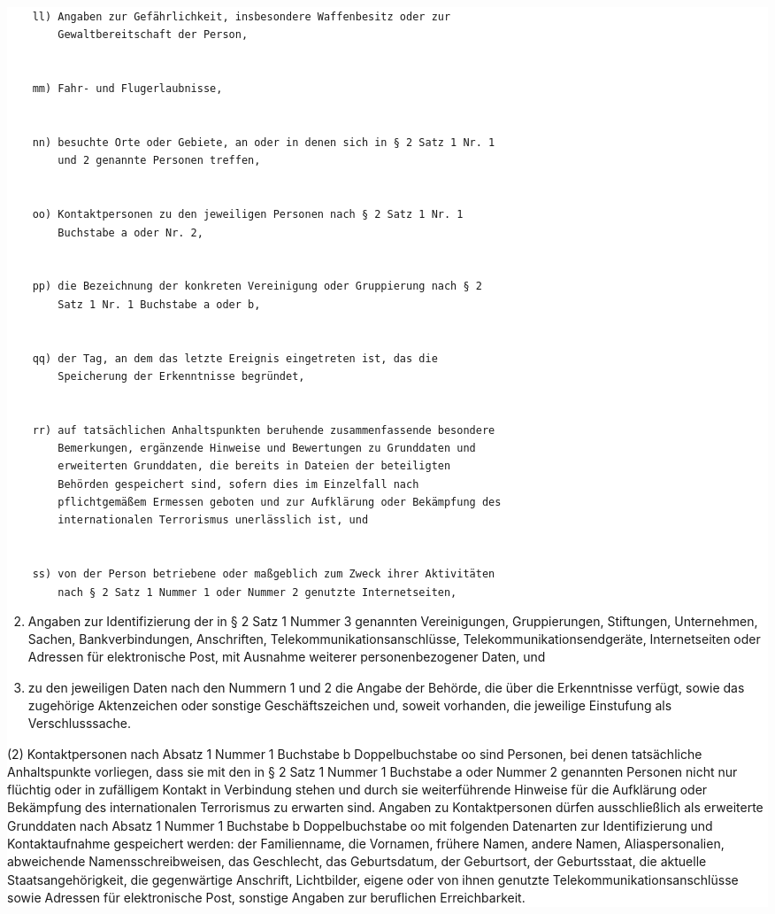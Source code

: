 
        ll) Angaben zur Gefährlichkeit, insbesondere Waffenbesitz oder zur
            Gewaltbereitschaft der Person,


        mm) Fahr- und Flugerlaubnisse,


        nn) besuchte Orte oder Gebiete, an oder in denen sich in § 2 Satz 1 Nr. 1
            und 2 genannte Personen treffen,


        oo) Kontaktpersonen zu den jeweiligen Personen nach § 2 Satz 1 Nr. 1
            Buchstabe a oder Nr. 2,


        pp) die Bezeichnung der konkreten Vereinigung oder Gruppierung nach § 2
            Satz 1 Nr. 1 Buchstabe a oder b,


        qq) der Tag, an dem das letzte Ereignis eingetreten ist, das die
            Speicherung der Erkenntnisse begründet,


        rr) auf tatsächlichen Anhaltspunkten beruhende zusammenfassende besondere
            Bemerkungen, ergänzende Hinweise und Bewertungen zu Grunddaten und
            erweiterten Grunddaten, die bereits in Dateien der beteiligten
            Behörden gespeichert sind, sofern dies im Einzelfall nach
            pflichtgemäßem Ermessen geboten und zur Aufklärung oder Bekämpfung des
            internationalen Terrorismus unerlässlich ist, und


        ss) von der Person betriebene oder maßgeblich zum Zweck ihrer Aktivitäten
            nach § 2 Satz 1 Nummer 1 oder Nummer 2 genutzte Internetseiten,








2.  Angaben zur Identifizierung der in § 2 Satz 1 Nummer 3 genannten
    Vereinigungen, Gruppierungen, Stiftungen, Unternehmen, Sachen,
    Bankverbindungen, Anschriften, Telekommunikationsanschlüsse,
    Telekommunikationsendgeräte, Internetseiten oder Adressen für
    elektronische Post, mit Ausnahme weiterer personenbezogener Daten, und


3.  zu den jeweiligen Daten nach den Nummern 1 und 2 die Angabe der
    Behörde, die über die Erkenntnisse verfügt, sowie das zugehörige
    Aktenzeichen oder sonstige Geschäftszeichen und, soweit vorhanden, die
    jeweilige Einstufung als Verschlusssache.




(2) Kontaktpersonen nach Absatz 1 Nummer 1 Buchstabe b Doppelbuchstabe
oo sind Personen, bei denen tatsächliche Anhaltspunkte vorliegen, dass
sie mit den in § 2 Satz 1 Nummer 1 Buchstabe a oder Nummer 2 genannten
Personen nicht nur flüchtig oder in zufälligem Kontakt in Verbindung
stehen und durch sie weiterführende Hinweise für die Aufklärung oder
Bekämpfung des internationalen Terrorismus zu erwarten sind. Angaben
zu Kontaktpersonen dürfen ausschließlich als erweiterte Grunddaten
nach Absatz 1 Nummer 1 Buchstabe b Doppelbuchstabe oo mit folgenden
Datenarten zur Identifizierung und Kontaktaufnahme gespeichert werden:
der Familienname, die Vornamen, frühere Namen, andere Namen,
Aliaspersonalien, abweichende Namensschreibweisen, das Geschlecht, das
Geburtsdatum, der Geburtsort, der Geburtsstaat, die aktuelle
Staatsangehörigkeit, die gegenwärtige Anschrift, Lichtbilder, eigene
oder von ihnen genutzte Telekommunikationsanschlüsse sowie Adressen
für elektronische Post, sonstige Angaben zur beruflichen
Erreichbarkeit.
